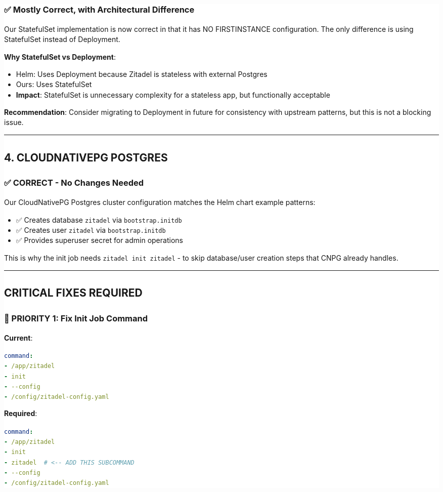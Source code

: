 ### ✅ Mostly Correct, with Architectural Difference

Our StatefulSet implementation is now correct in that it has NO FIRSTINSTANCE configuration. The only difference is using StatefulSet instead of Deployment.

**Why StatefulSet vs Deployment**:
- Helm: Uses Deployment because Zitadel is stateless with external Postgres
- Ours: Uses StatefulSet
- **Impact**: StatefulSet is unnecessary complexity for a stateless app, but functionally acceptable

**Recommendation**: Consider migrating to Deployment in future for consistency with upstream patterns, but this is not a blocking issue.

---

## 4. CLOUDNATIVEPG POSTGRES

### ✅ CORRECT - No Changes Needed

Our CloudNativePG Postgres cluster configuration matches the Helm chart example patterns:
- ✅ Creates database `zitadel` via `bootstrap.initdb`
- ✅ Creates user `zitadel` via `bootstrap.initdb`
- ✅ Provides superuser secret for admin operations

This is why the init job needs `zitadel init zitadel` - to skip database/user creation steps that CNPG already handles.

---

## CRITICAL FIXES REQUIRED

### 🔴 PRIORITY 1: Fix Init Job Command

**Current**:
```yaml
command:
- /app/zitadel
- init
- --config
- /config/zitadel-config.yaml
```

**Required**:
```yaml
command:
- /app/zitadel
- init
- zitadel  # <-- ADD THIS SUBCOMMAND
- --config
- /config/zitadel-config.yaml
```
